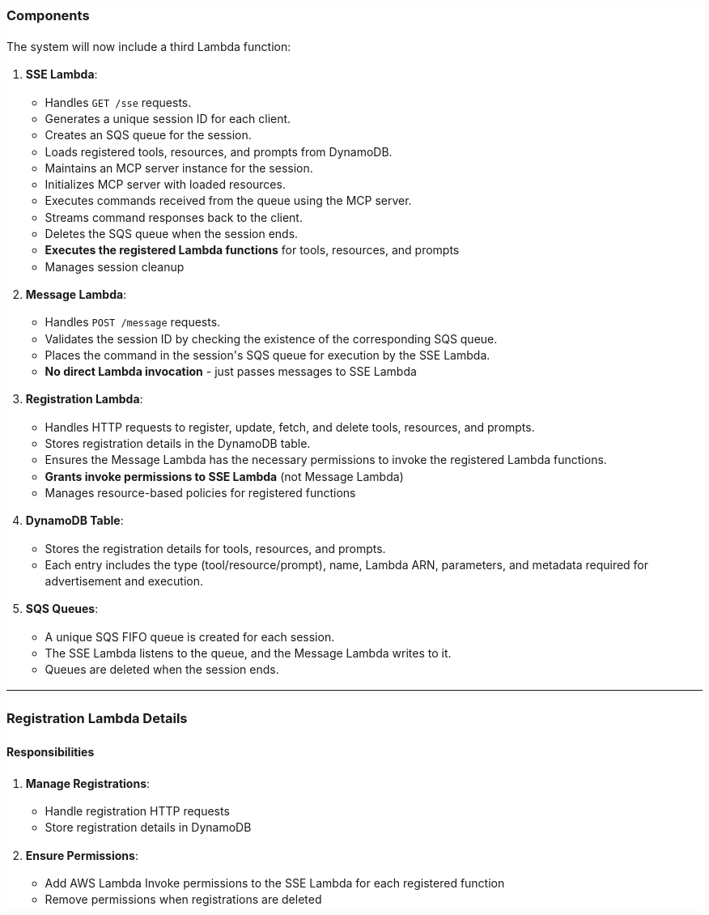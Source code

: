 ### Components

The system will now include a third Lambda function:

1. **SSE Lambda**:
   - Handles `GET /sse` requests.
   - Generates a unique session ID for each client.
   - Creates an SQS queue for the session.
   - Loads registered tools, resources, and prompts from DynamoDB.
   - Maintains an MCP server instance for the session.
   - Initializes MCP server with loaded resources.
   - Executes commands received from the queue using the MCP server.
   - Streams command responses back to the client.
   - Deletes the SQS queue when the session ends.
   - **Executes the registered Lambda functions** for tools, resources, and prompts
   - Manages session cleanup

2. **Message Lambda**:
   - Handles `POST /message` requests.
   - Validates the session ID by checking the existence of the corresponding SQS queue.
   - Places the command in the session's SQS queue for execution by the SSE Lambda.
   - **No direct Lambda invocation** - just passes messages to SSE Lambda

3. **Registration Lambda**:
   - Handles HTTP requests to register, update, fetch, and delete tools, resources, and prompts.
   - Stores registration details in the DynamoDB table.
   - Ensures the Message Lambda has the necessary permissions to invoke the registered Lambda functions.
   - **Grants invoke permissions to SSE Lambda** (not Message Lambda)
   - Manages resource-based policies for registered functions

4. **DynamoDB Table**:
   - Stores the registration details for tools, resources, and prompts.
   - Each entry includes the type (tool/resource/prompt), name, Lambda ARN, parameters, and metadata required for advertisement and execution.

5. **SQS Queues**:
   - A unique SQS FIFO queue is created for each session.
   - The SSE Lambda listens to the queue, and the Message Lambda writes to it.
   - Queues are deleted when the session ends.

---

### Registration Lambda Details

#### Responsibilities
1. **Manage Registrations**:
   - Handle registration HTTP requests
   - Store registration details in DynamoDB

2. **Ensure Permissions**:
   - Add AWS Lambda Invoke permissions to the SSE Lambda for each registered function
   - Remove permissions when registrations are deleted
